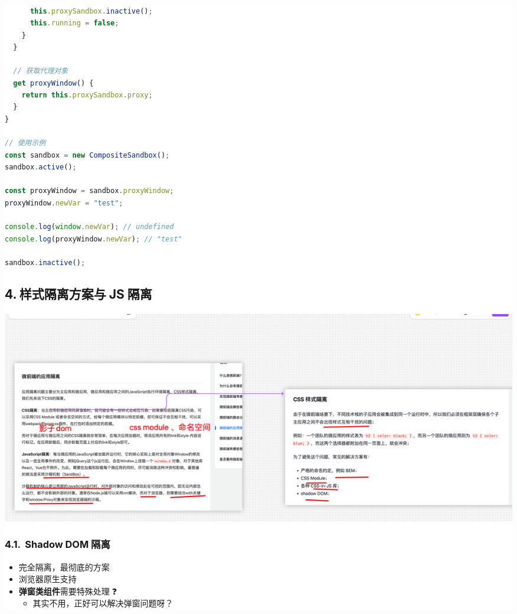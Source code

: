 ```javascript
      this.proxySandbox.inactive();
      this.running = false;
    }
  }

  // 获取代理对象
  get proxyWindow() {
    return this.proxySandbox.proxy;
  }
}

// 使用示例
const sandbox = new CompositeSandbox();
sandbox.active();

const proxyWindow = sandbox.proxyWindow;
proxyWindow.newVar = "test";

console.log(window.newVar); // undefined
console.log(proxyWindow.newVar); // "test"

sandbox.inactive();
```

## 4. 样式隔离方案与 JS 隔离

![图片&文件](./files/20241127.png)

### 4.1.  Shadow DOM 隔离

- 完全隔离，最彻底的方案
- 浏览器原生支持
- **弹窗类组件**需要特殊处理 ❓
	- 其实不用，正好可以解决弹窗问题呀？

